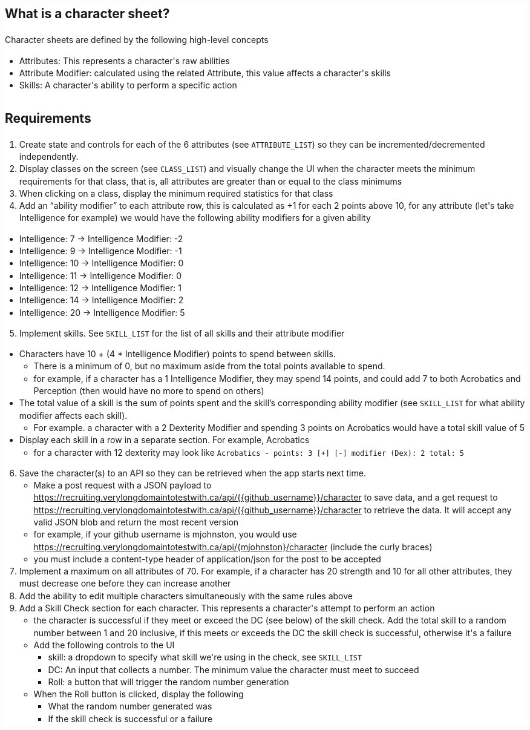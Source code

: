 ## What is a character sheet?

Character sheets are defined by the following high-level concepts
- Attributes: This represents a character's raw abilities 
- Attribute Modifier: calculated using the related Attribute, this value affects a character's skills
- Skills: A character's ability to perform a specific action



## Requirements

1. Create state and controls for each of the 6 attributes (see `ATTRIBUTE_LIST`) so they can be incremented/decremented independently.
2. Display classes on the screen (see `CLASS_LIST`) and visually change the UI when the character meets the minimum requirements for that class, that is, all attributes are greater than or equal to the class minimums
3. When clicking on a class, display the minimum required statistics for that class
4. Add an “ability modifier” to each attribute row, this is calculated as +1 for each 2 points above 10, for any attribute (let's take Intelligence for example) we would have the following ability modifiers for a given ability
  - Intelligence: 7 -> Intelligence Modifier: -2
  - Intelligence: 9 -> Intelligence Modifier: -1
  - Intelligence: 10 -> Intelligence Modifier: 0
  - Intelligence: 11 -> Intelligence Modifier: 0
  - Intelligence: 12 -> Intelligence Modifier: 1
  - Intelligence: 14 -> Intelligence Modifier: 2
  - Intelligence: 20 -> Intelligence Modifier: 5
5. Implement skills. See `SKILL_LIST` for the list of all skills and their attribute modifier 
  - Characters have 10 + (4 * Intelligence Modifier) points to spend between skills.
    - There is a minimum of 0, but no maximum aside from the total points available to spend.
    - for example, if a character has a 1 Intelligence Modifier, they may spend 14 points, and could add 7 to both Acrobatics and Perception (then would have no more to spend on others)
  - The total value of a skill is the sum of points spent and the skill’s corresponding ability modifier (see `SKILL_LIST` for what ability modifier affects each skill). 
    - For example. a character with a 2 Dexterity Modifier and spending 3 points on Acrobatics would have a total skill value of 5
  - Display each skill in a row in a separate section. For example, Acrobatics 
    - for a character with 12 dexterity may look like `Acrobatics - points: 3 [+] [-] modifier (Dex): 2 total: 5`
6. Save the character(s) to an API so they can be retrieved when the app starts next time. 
    - Make a post request with a JSON payload to https://recruiting.verylongdomaintotestwith.ca/api/{{github_username}}/character to save data, and a get request to https://recruiting.verylongdomaintotestwith.ca/api/{{github_username}}/character to retrieve the data. It will accept any valid JSON blob and return the most recent version
    - for example, if your github username is mjohnston, you would use https://recruiting.verylongdomaintotestwith.ca/api/{mjohnston}/character (include the curly braces)
    - you must include a content-type header of application/json for the post to be accepted 
7. Implement a maximum on all attributes of 70. For example, if a character has 20 strength and 10 for all other attributes, they must decrease one before they can increase another
8. Add the ability to edit multiple characters simultaneously with the same rules above
9. Add a Skill Check section for each character. This represents a character's attempt to perform an action
    - the character is successful if they meet or exceed the DC (see below) of the skill check. Add the total skill to a random number between 1 and 20 inclusive, if this meets or exceeds the DC the skill check is successful, otherwise it's a failure
    - Add the following controls to the UI
      - skill: a dropdown to specify what skill we're using in the check, see `SKILL_LIST`
      - DC: An input that collects a number. The minimum value the character must meet to succeed
      - Roll: a button that will trigger the random number generation
    - When the Roll button is clicked, display the following
      - What the random number generated was
      - If the skill check is successful or a failure
